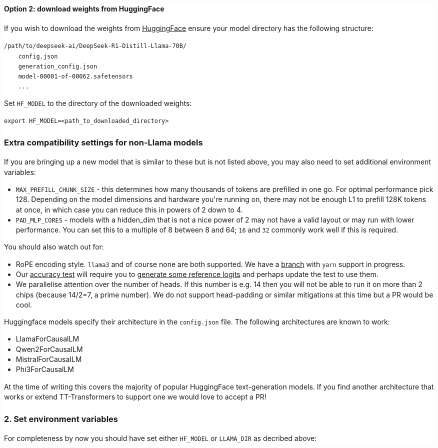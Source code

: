 #### Option 2: download weights from HuggingFace

If you wish to download the weights from [HuggingFace](https://huggingface.co/deepseek-ai/DeepSeek-R1-Distill-Llama-70B) ensure your model directory has the following structure:

```
/path/to/deepseek-ai/DeepSeek-R1-Distill-Llama-70B/
    config.json
    generation_config.json
    model-00001-of-00062.safetensors
    ...
```

Set `HF_MODEL` to the directory of the downloaded weights:

```
export HF_MODEL=<path_to_downloaded_directory>
```

### Extra compatibility settings for non-Llama models

If you are bringing up a new model that is similar to these but is not listed above, you may also need to set additional environment variables:
- `MAX_PREFILL_CHUNK_SIZE` - this determines how many thousands of tokens are prefilled in one go. For optimal performance pick 128. Depending on the model dimensions and hardware you're running on, there may not be enough L1 to prefill 128K tokens at once, in which case you can reduce this in powers of 2 down to 4.
- `PAD_MLP_CORES` - models with a hidden_dim that is not a nice power of 2 may not have a valid layout or may run with lower performance. You can set this to a multiple of 8 between 8 and 64; `16` and `32` commonly work well if this is required.

You should also watch out for:
- RoPE encoding style. `llama3` and of course none are both supported. We have a [branch](https://github.com/tenstorrent/tt-metal/tree/llama-yarn) with `yarn` support in progress.
- Our [accuracy test](tests/test_accuracy.py) will require you to [generate some reference logits](tests/generate_reference_hf.py) and perhaps update the test to use them.
- We parallelise attention over the number of heads. If this number is e.g. 14 then you will not be able to run it on more than 2 chips (because 14/2=7, a prime number). We do not support head-padding or similar mitigations at this time but a PR would be cool.

Huggingface models specify their architecture in the `config.json` file. The following architectures are known to work:

- LlamaForCausalLM
- Qwen2ForCausalLM
- MistralForCausalLM
- Phi3ForCausalLM

At the time of writing this covers the majority of popular HuggingFace text-generation models. If you find another architecture that works or extend TT-Transformers to support one we would love to accept a PR!

### 2. Set environment variables

For completeness by now you should have set either `HF_MODEL` or `LLAMA_DIR` as decribed above:
